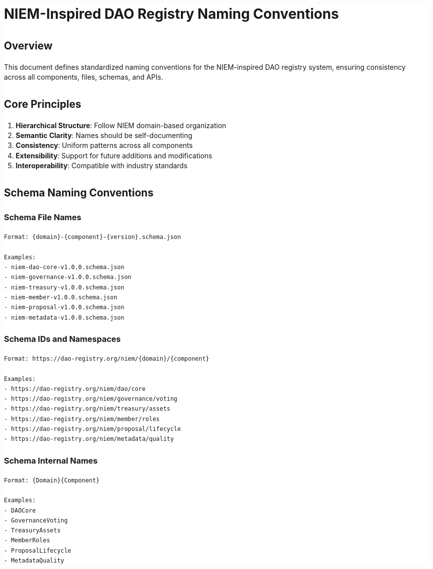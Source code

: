 # NIEM-Inspired DAO Registry Naming Conventions

## Overview

This document defines standardized naming conventions for the NIEM-inspired DAO registry system, ensuring consistency across all components, files, schemas, and APIs.

## Core Principles

1. **Hierarchical Structure**: Follow NIEM domain-based organization
2. **Semantic Clarity**: Names should be self-documenting
3. **Consistency**: Uniform patterns across all components
4. **Extensibility**: Support for future additions and modifications
5. **Interoperability**: Compatible with industry standards

## Schema Naming Conventions

### Schema File Names
```
Format: {domain}-{component}-{version}.schema.json

Examples:
- niem-dao-core-v1.0.0.schema.json
- niem-governance-v1.0.0.schema.json
- niem-treasury-v1.0.0.schema.json
- niem-member-v1.0.0.schema.json
- niem-proposal-v1.0.0.schema.json
- niem-metadata-v1.0.0.schema.json
```

### Schema IDs and Namespaces
```
Format: https://dao-registry.org/niem/{domain}/{component}

Examples:
- https://dao-registry.org/niem/dao/core
- https://dao-registry.org/niem/governance/voting
- https://dao-registry.org/niem/treasury/assets
- https://dao-registry.org/niem/member/roles
- https://dao-registry.org/niem/proposal/lifecycle
- https://dao-registry.org/niem/metadata/quality
```

### Schema Internal Names
```
Format: {Domain}{Component}

Examples:
- DAOCore
- GovernanceVoting
- TreasuryAssets
- MemberRoles
- ProposalLifecycle
- MetadataQuality
```
